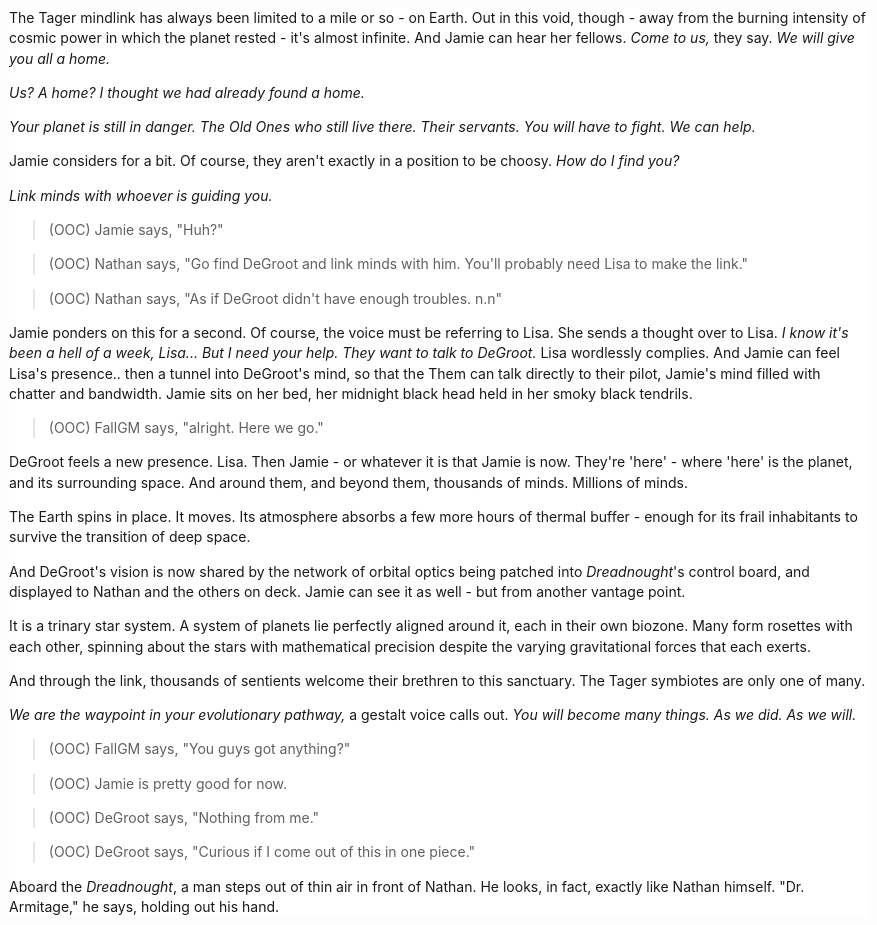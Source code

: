 The Tager mindlink has always been limited to a mile or so - on Earth. Out in this void, though - away from the burning intensity of cosmic power in which the planet rested - it's almost infinite. And Jamie can hear her fellows. _Come to us,_ they say. _We will give you all a home._

_Us? A home? I thought we had already found a home._

_Your planet is still in danger. The Old Ones who still live there. Their servants. You will have to fight. We can help._

Jamie considers for a bit. Of course, they aren't exactly in a position to be choosy. _How do I find you?_

_Link minds with whoever is guiding you._

> (OOC) Jamie says, "Huh?"

> (OOC) Nathan says, "Go find DeGroot and link minds with him. You'll probably need Lisa to make the link."

> (OOC) Nathan says, "As if DeGroot didn't have enough troubles. n.n"

Jamie ponders on this for a second. Of course, the voice must be referring to Lisa. She sends a thought over to Lisa. _I know it's been a hell of a week, Lisa... But I need your help. They want to talk to DeGroot._ Lisa wordlessly complies. And Jamie can feel Lisa's presence.. then a tunnel into DeGroot's mind, so that the Them can talk directly to their pilot, Jamie's mind filled with chatter and bandwidth. Jamie sits on her bed, her midnight black head held in her smoky black tendrils.

> (OOC) FallGM says, "alright. Here we go."

DeGroot feels a new presence. Lisa. Then Jamie - or whatever it is that Jamie is now. They're 'here' - where 'here' is the planet, and its surrounding space. And around them, and beyond them, thousands of minds. Millions of minds.

The Earth spins in place. It moves. Its atmosphere absorbs a few more hours of thermal buffer - enough for its frail inhabitants to survive the transition of deep space.

And DeGroot's vision is now shared by the network of orbital optics being patched into _Dreadnought_'s control board, and displayed to Nathan and the others on deck. Jamie can see it as well - but from another vantage point.

It is a trinary star system. A system of planets lie perfectly aligned around it, each in their own biozone. Many form rosettes with each other, spinning about the stars with mathematical precision despite the varying gravitational forces that each exerts.

And through the link, thousands of sentients welcome their brethren to this sanctuary. The Tager symbiotes are only one of many.

_We are the waypoint in your evolutionary pathway,_ a gestalt voice calls out. _You will become many things. As we did. As we will._

> (OOC) FallGM says, "You guys got anything?"

> (OOC) Jamie is pretty good for now.

> (OOC) DeGroot says, "Nothing from me."

> (OOC) DeGroot says, "Curious if I come out of this in one piece."

Aboard the _Dreadnought_, a man steps out of thin air in front of Nathan. He looks, in fact, exactly like Nathan himself. "Dr. Armitage," he says, holding out his hand.
